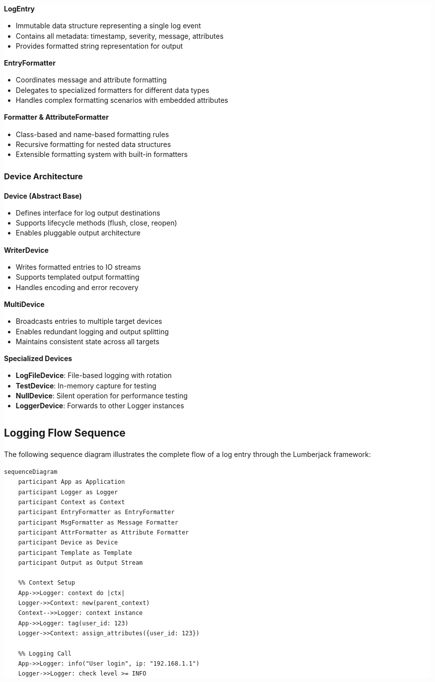 **LogEntry**
- Immutable data structure representing a single log event
- Contains all metadata: timestamp, severity, message, attributes
- Provides formatted string representation for output

**EntryFormatter**
- Coordinates message and attribute formatting
- Delegates to specialized formatters for different data types
- Handles complex formatting scenarios with embedded attributes

**Formatter & AttributeFormatter**
- Class-based and name-based formatting rules
- Recursive formatting for nested data structures
- Extensible formatting system with built-in formatters

### Device Architecture

**Device (Abstract Base)**
- Defines interface for log output destinations
- Supports lifecycle methods (flush, close, reopen)
- Enables pluggable output architecture

**WriterDevice**
- Writes formatted entries to IO streams
- Supports templated output formatting
- Handles encoding and error recovery

**MultiDevice**
- Broadcasts entries to multiple target devices
- Enables redundant logging and output splitting
- Maintains consistent state across all targets

**Specialized Devices**
- **LogFileDevice**: File-based logging with rotation
- **TestDevice**: In-memory capture for testing
- **NullDevice**: Silent operation for performance testing
- **LoggerDevice**: Forwards to other Logger instances

## Logging Flow Sequence

The following sequence diagram illustrates the complete flow of a log entry through the Lumberjack framework:

```mermaid
sequenceDiagram
    participant App as Application
    participant Logger as Logger
    participant Context as Context
    participant EntryFormatter as EntryFormatter
    participant MsgFormatter as Message Formatter
    participant AttrFormatter as Attribute Formatter
    participant Device as Device
    participant Template as Template
    participant Output as Output Stream

    %% Context Setup
    App->>Logger: context do |ctx|
    Logger->>Context: new(parent_context)
    Context-->>Logger: context instance
    App->>Logger: tag(user_id: 123)
    Logger->>Context: assign_attributes({user_id: 123})

    %% Logging Call
    App->>Logger: info("User login", ip: "192.168.1.1")
    Logger->>Logger: check level >= INFO

```